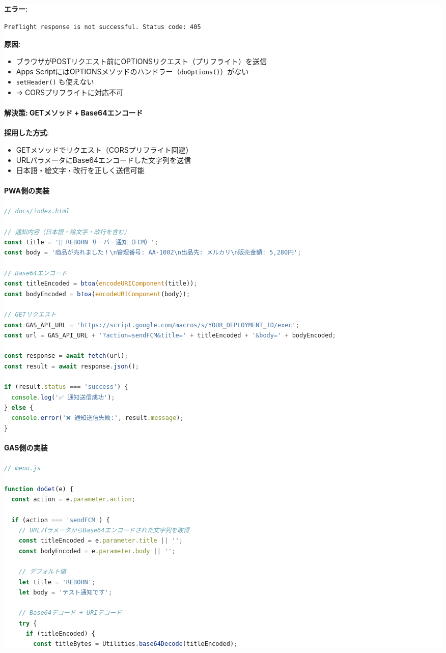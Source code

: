 **エラー**:
```
Preflight response is not successful. Status code: 405
```

**原因**:
- ブラウザがPOSTリクエスト前にOPTIONSリクエスト（プリフライト）を送信
- Apps ScriptにはOPTIONSメソッドのハンドラー（`doOptions()`）がない
- `setHeader()` も使えない
- → CORSプリフライトに対応不可

#### 解決策: GETメソッド + Base64エンコード

**採用した方式**:
- GETメソッドでリクエスト（CORSプリフライト回避）
- URLパラメータにBase64エンコードした文字列を送信
- 日本語・絵文字・改行を正しく送信可能

#### PWA側の実装

```javascript
// docs/index.html

// 通知内容（日本語・絵文字・改行を含む）
const title = '🎉 REBORN サーバー通知（FCM）';
const body = '商品が売れました！\n管理番号: AA-1002\n出品先: メルカリ\n販売金額: 5,280円';

// Base64エンコード
const titleEncoded = btoa(encodeURIComponent(title));
const bodyEncoded = btoa(encodeURIComponent(body));

// GETリクエスト
const GAS_API_URL = 'https://script.google.com/macros/s/YOUR_DEPLOYMENT_ID/exec';
const url = GAS_API_URL + '?action=sendFCM&title=' + titleEncoded + '&body=' + bodyEncoded;

const response = await fetch(url);
const result = await response.json();

if (result.status === 'success') {
  console.log('✅ 通知送信成功');
} else {
  console.error('❌ 通知送信失敗:', result.message);
}
```

#### GAS側の実装

```javascript
// menu.js

function doGet(e) {
  const action = e.parameter.action;

  if (action === 'sendFCM') {
    // URLパラメータからBase64エンコードされた文字列を取得
    const titleEncoded = e.parameter.title || '';
    const bodyEncoded = e.parameter.body || '';

    // デフォルト値
    let title = 'REBORN';
    let body = 'テスト通知です';

    // Base64デコード + URIデコード
    try {
      if (titleEncoded) {
        const titleBytes = Utilities.base64Decode(titleEncoded);
```
